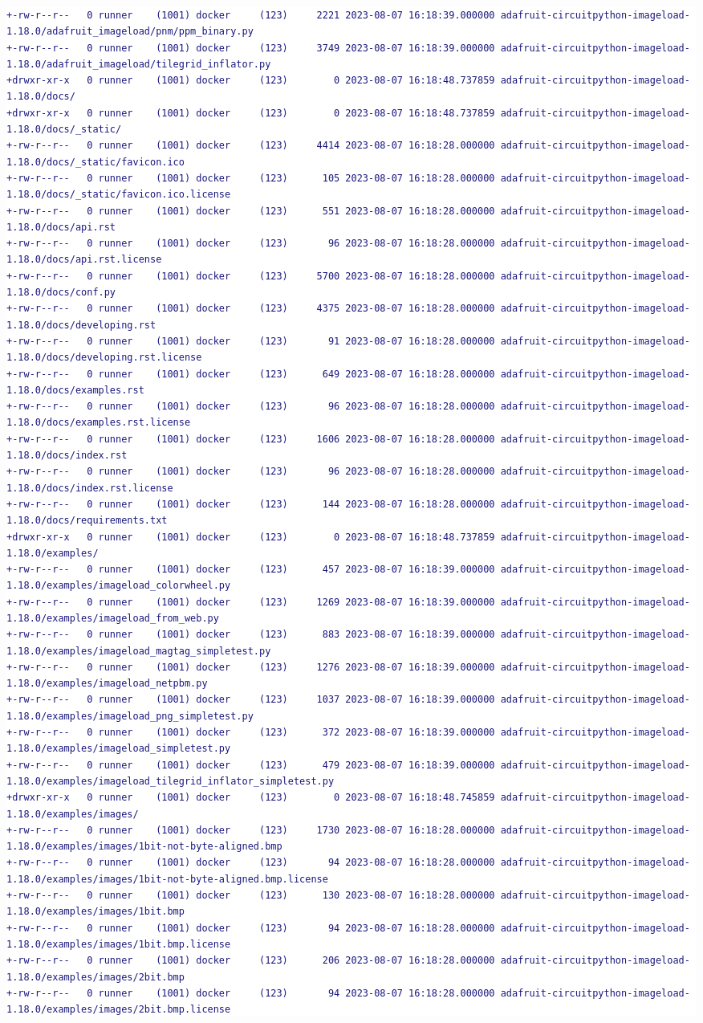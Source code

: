 ```diff
+-rw-r--r--   0 runner    (1001) docker     (123)     2221 2023-08-07 16:18:39.000000 adafruit-circuitpython-imageload-1.18.0/adafruit_imageload/pnm/ppm_binary.py
+-rw-r--r--   0 runner    (1001) docker     (123)     3749 2023-08-07 16:18:39.000000 adafruit-circuitpython-imageload-1.18.0/adafruit_imageload/tilegrid_inflator.py
+drwxr-xr-x   0 runner    (1001) docker     (123)        0 2023-08-07 16:18:48.737859 adafruit-circuitpython-imageload-1.18.0/docs/
+drwxr-xr-x   0 runner    (1001) docker     (123)        0 2023-08-07 16:18:48.737859 adafruit-circuitpython-imageload-1.18.0/docs/_static/
+-rw-r--r--   0 runner    (1001) docker     (123)     4414 2023-08-07 16:18:28.000000 adafruit-circuitpython-imageload-1.18.0/docs/_static/favicon.ico
+-rw-r--r--   0 runner    (1001) docker     (123)      105 2023-08-07 16:18:28.000000 adafruit-circuitpython-imageload-1.18.0/docs/_static/favicon.ico.license
+-rw-r--r--   0 runner    (1001) docker     (123)      551 2023-08-07 16:18:28.000000 adafruit-circuitpython-imageload-1.18.0/docs/api.rst
+-rw-r--r--   0 runner    (1001) docker     (123)       96 2023-08-07 16:18:28.000000 adafruit-circuitpython-imageload-1.18.0/docs/api.rst.license
+-rw-r--r--   0 runner    (1001) docker     (123)     5700 2023-08-07 16:18:28.000000 adafruit-circuitpython-imageload-1.18.0/docs/conf.py
+-rw-r--r--   0 runner    (1001) docker     (123)     4375 2023-08-07 16:18:28.000000 adafruit-circuitpython-imageload-1.18.0/docs/developing.rst
+-rw-r--r--   0 runner    (1001) docker     (123)       91 2023-08-07 16:18:28.000000 adafruit-circuitpython-imageload-1.18.0/docs/developing.rst.license
+-rw-r--r--   0 runner    (1001) docker     (123)      649 2023-08-07 16:18:28.000000 adafruit-circuitpython-imageload-1.18.0/docs/examples.rst
+-rw-r--r--   0 runner    (1001) docker     (123)       96 2023-08-07 16:18:28.000000 adafruit-circuitpython-imageload-1.18.0/docs/examples.rst.license
+-rw-r--r--   0 runner    (1001) docker     (123)     1606 2023-08-07 16:18:28.000000 adafruit-circuitpython-imageload-1.18.0/docs/index.rst
+-rw-r--r--   0 runner    (1001) docker     (123)       96 2023-08-07 16:18:28.000000 adafruit-circuitpython-imageload-1.18.0/docs/index.rst.license
+-rw-r--r--   0 runner    (1001) docker     (123)      144 2023-08-07 16:18:28.000000 adafruit-circuitpython-imageload-1.18.0/docs/requirements.txt
+drwxr-xr-x   0 runner    (1001) docker     (123)        0 2023-08-07 16:18:48.737859 adafruit-circuitpython-imageload-1.18.0/examples/
+-rw-r--r--   0 runner    (1001) docker     (123)      457 2023-08-07 16:18:39.000000 adafruit-circuitpython-imageload-1.18.0/examples/imageload_colorwheel.py
+-rw-r--r--   0 runner    (1001) docker     (123)     1269 2023-08-07 16:18:39.000000 adafruit-circuitpython-imageload-1.18.0/examples/imageload_from_web.py
+-rw-r--r--   0 runner    (1001) docker     (123)      883 2023-08-07 16:18:39.000000 adafruit-circuitpython-imageload-1.18.0/examples/imageload_magtag_simpletest.py
+-rw-r--r--   0 runner    (1001) docker     (123)     1276 2023-08-07 16:18:39.000000 adafruit-circuitpython-imageload-1.18.0/examples/imageload_netpbm.py
+-rw-r--r--   0 runner    (1001) docker     (123)     1037 2023-08-07 16:18:39.000000 adafruit-circuitpython-imageload-1.18.0/examples/imageload_png_simpletest.py
+-rw-r--r--   0 runner    (1001) docker     (123)      372 2023-08-07 16:18:39.000000 adafruit-circuitpython-imageload-1.18.0/examples/imageload_simpletest.py
+-rw-r--r--   0 runner    (1001) docker     (123)      479 2023-08-07 16:18:39.000000 adafruit-circuitpython-imageload-1.18.0/examples/imageload_tilegrid_inflator_simpletest.py
+drwxr-xr-x   0 runner    (1001) docker     (123)        0 2023-08-07 16:18:48.745859 adafruit-circuitpython-imageload-1.18.0/examples/images/
+-rw-r--r--   0 runner    (1001) docker     (123)     1730 2023-08-07 16:18:28.000000 adafruit-circuitpython-imageload-1.18.0/examples/images/1bit-not-byte-aligned.bmp
+-rw-r--r--   0 runner    (1001) docker     (123)       94 2023-08-07 16:18:28.000000 adafruit-circuitpython-imageload-1.18.0/examples/images/1bit-not-byte-aligned.bmp.license
+-rw-r--r--   0 runner    (1001) docker     (123)      130 2023-08-07 16:18:28.000000 adafruit-circuitpython-imageload-1.18.0/examples/images/1bit.bmp
+-rw-r--r--   0 runner    (1001) docker     (123)       94 2023-08-07 16:18:28.000000 adafruit-circuitpython-imageload-1.18.0/examples/images/1bit.bmp.license
+-rw-r--r--   0 runner    (1001) docker     (123)      206 2023-08-07 16:18:28.000000 adafruit-circuitpython-imageload-1.18.0/examples/images/2bit.bmp
+-rw-r--r--   0 runner    (1001) docker     (123)       94 2023-08-07 16:18:28.000000 adafruit-circuitpython-imageload-1.18.0/examples/images/2bit.bmp.license
```